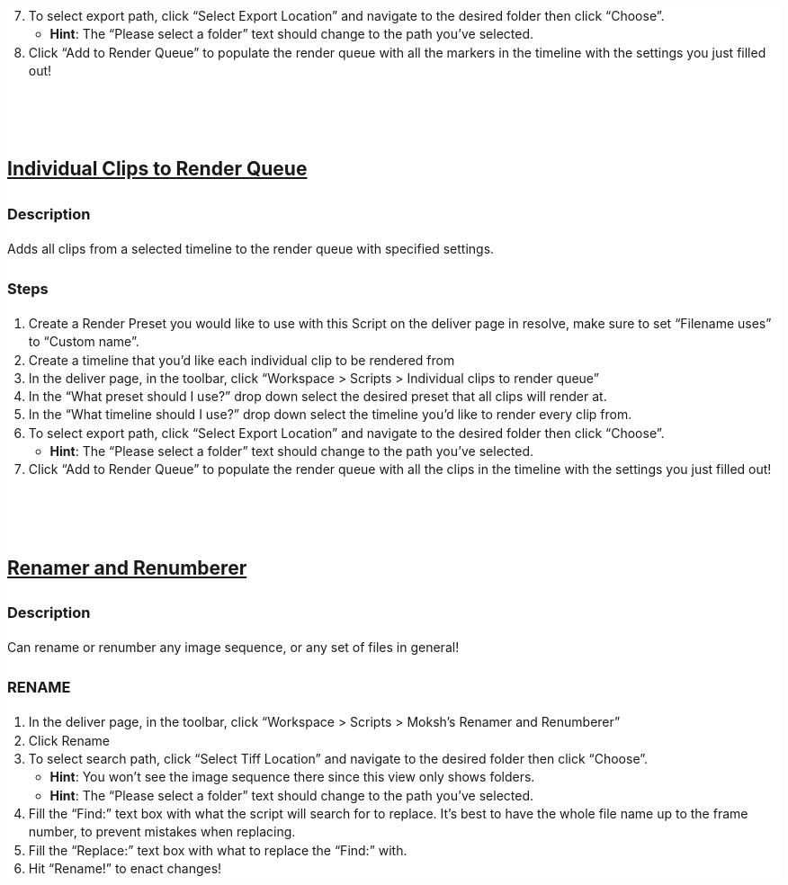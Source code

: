 7. To select export path, click “Select Export Location” and navigate to the desired folder then click “Choose”.
   - **Hint**: The “Please select a folder” text should change to the path you’ve selected.
8. Click “Add to Render Queue” to populate the render queue with all the markers in the timeline with the settings you just filled out!

<br/><br/>

## [Individual Clips to Render Queue](https://github.com/MokshC/Resolve-Scripts/blob/main/Deliver/individual_clips_to_render_queue_v1_3.py)<a name="individual-clips-to-render-queue"/>
### Description
Adds all clips from a selected timeline to the render queue with specified settings.

### Steps
1. Create a Render Preset you would like to use with this Script on the deliver page in resolve, make sure to set “Filename uses” to “Custom name”.
2. Create a timeline that you’d like each individual clip to be rendered from
3. In the deliver page, in the toolbar, click “Workspace > Scripts > Individual clips to render queue”
4. In the “What preset should I use?” drop down select the desired preset that all clips will render at.
5. In the “What timeline should I use?” drop down select the timeline you’d like to render every clip from.
6. To select export path, click “Select Export Location” and navigate to the desired folder then click “Choose”.
   - **Hint**: The “Please select a folder” text should change to the path you’ve selected.
7. Click “Add to Render Queue” to populate the render queue with all the clips in the timeline with the settings you just filled out!

<br/><br/>

## [Renamer and Renumberer](https://github.com/MokshC/Resolve-Scripts/blob/main/Deliver/Rename_Renumber_v1_3.py)<a name="renamer-and-renumberer"/>
### Description
Can rename or renumber any image sequence, or any set of files in general!

### RENAME
1. In the deliver page, in the toolbar, click “Workspace > Scripts > Moksh’s Renamer and Renumberer”
2. Click Rename
3. To select search path, click “Select Tiff Location” and navigate to the desired folder then click “Choose”.
   - **Hint**: You won’t see the image sequence there since this view only shows folders.
   - **Hint**: The “Please select a folder” text should change to the path you’ve selected.
4. Fill the “Find:” text box with what the script will search for to replace. It’s best to have the whole file name up to the frame number, to prevent mistakes when replacing.
5. Fill the “Replace:” text box with what to replace the “Find:” with.
6. Hit “Rename!” to enact changes!
